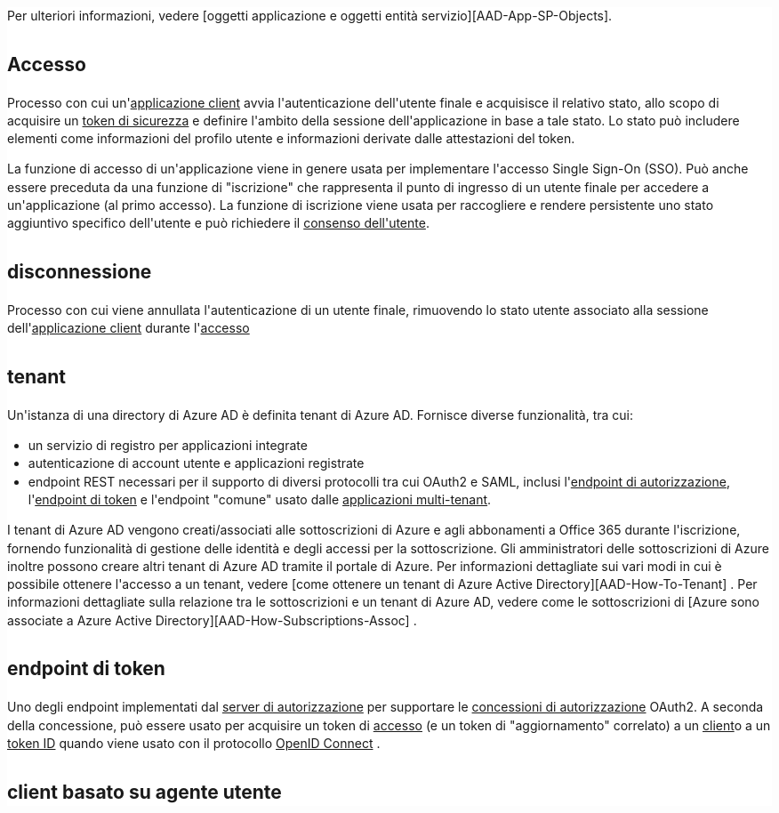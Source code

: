Per ulteriori informazioni, vedere [oggetti applicazione e oggetti entità servizio][AAD-App-SP-Objects].

## <a name="sign-in"></a>Accesso

Processo con cui un'[applicazione client](#client-application) avvia l'autenticazione dell'utente finale e acquisisce il relativo stato, allo scopo di acquisire un [token di sicurezza](#security-token) e definire l'ambito della sessione dell'applicazione in base a tale stato. Lo stato può includere elementi come informazioni del profilo utente e informazioni derivate dalle attestazioni del token.

La funzione di accesso di un'applicazione viene in genere usata per implementare l'accesso Single Sign-On (SSO). Può anche essere preceduta da una funzione di "iscrizione" che rappresenta il punto di ingresso di un utente finale per accedere a un'applicazione (al primo accesso). La funzione di iscrizione viene usata per raccogliere e rendere persistente uno stato aggiuntivo specifico dell'utente e può richiedere il [consenso dell'utente](#consent).

## <a name="sign-out"></a>disconnessione

Processo con cui viene annullata l'autenticazione di un utente finale, rimuovendo lo stato utente associato alla sessione dell'[applicazione client](#client-application) durante l'[accesso](#sign-in)

## <a name="tenant"></a>tenant

Un'istanza di una directory di Azure AD è definita tenant di Azure AD. Fornisce diverse funzionalità, tra cui:

* un servizio di registro per applicazioni integrate
* autenticazione di account utente e applicazioni registrate
* endpoint REST necessari per il supporto di diversi protocolli tra cui OAuth2 e SAML, inclusi l'[endpoint di autorizzazione](#authorization-endpoint), l'[endpoint di token](#token-endpoint) e l'endpoint "comune" usato dalle [applicazioni multi-tenant](#multi-tenant-application).

I tenant di Azure AD vengono creati/associati alle sottoscrizioni di Azure e agli abbonamenti a Office 365 durante l'iscrizione, fornendo funzionalità di gestione delle identità e degli accessi per la sottoscrizione. Gli amministratori delle sottoscrizioni di Azure inoltre possono creare altri tenant di Azure AD tramite il portale di Azure. Per informazioni dettagliate sui vari modi in cui è possibile ottenere l'accesso a un tenant, vedere [come ottenere un tenant di Azure Active Directory][AAD-How-To-Tenant] . Per informazioni dettagliate sulla relazione tra le sottoscrizioni e un tenant di Azure AD, vedere come le sottoscrizioni di [Azure sono associate a Azure Active Directory][AAD-How-Subscriptions-Assoc] .

## <a name="token-endpoint"></a>endpoint di token

Uno degli endpoint implementati dal [server di autorizzazione](#authorization-server) per supportare le [concessioni di autorizzazione](#authorization-grant) OAuth2. A seconda della concessione, può essere usato per acquisire un token di [accesso](#access-token) (e un token di "aggiornamento" correlato) a un [client](#client-application)o a un [token ID](#id-token) quando viene usato con il protocollo [OpenID Connect][OpenIDConnect] .

## <a name="user-agent-based-client"></a>client basato su agente utente


[AAD-Graph-Perm-Scopes]: https://msdn.microsoft.com/library/azure/ad/graph/howto/azure-ad-graph-api-permission-scopes
[AAD-Graph-App-Entity]: https://msdn.microsoft.com/Library/Azure/Ad/Graph/api/entity-and-complex-type-reference#application-entity
[AAD-Graph-Sp-Entity]: https://msdn.microsoft.com/Library/Azure/Ad/Graph/api/entity-and-complex-type-reference#serviceprincipal-entity
[AAD-Graph-User-Entity]: https://msdn.microsoft.com/Library/Azure/Ad/Graph/api/entity-and-complex-type-reference#user-entity
[AAD-How-To-Integrate]: ./active-directory-how-to-integrate.md
[AAD-Security-Token-Claims]: ./active-directory-authentication-scenarios/#claims-in-azure-ad-security-tokens
[AZURE-portal]: https://portal.azure.com
[AAD-RBAC]: ../../role-based-access-control/role-assignments-portal.md
[JWT]: https://tools.ietf.org/html/draft-ietf-oauth-json-web-token-32
[Microsoft-Graph]: https://developer.microsoft.com/graph
[O365-Perm-Ref]: https://msdn.microsoft.com/office/office365/howto/application-manifest
[OAuth2-Access-Token-Scopes]: https://tools.ietf.org/html/rfc6749#section-3.3
[OAuth2-AuthZ-Endpoint]: https://tools.ietf.org/html/rfc6749#section-3.1
[OAuth2-AuthZ-Grant-Types]: https://tools.ietf.org/html/rfc6749#section-1.3
[OAuth2-Client-Types]: https://tools.ietf.org/html/rfc6749#section-2.1
[OAuth2-Role-Def]: https://tools.ietf.org/html/rfc6749#page-6
[OpenIDConnect]: https://openid.net/specs/openid-connect-core-1_0.html
[OpenIDConnect-AuthZ-Endpoint]: https://openid.net/specs/openid-connect-core-1_0.html#AuthorizationEndpoint
[OpenIDConnect-ID-Token]: https://openid.net/specs/openid-connect-core-1_0.html#IDToken
